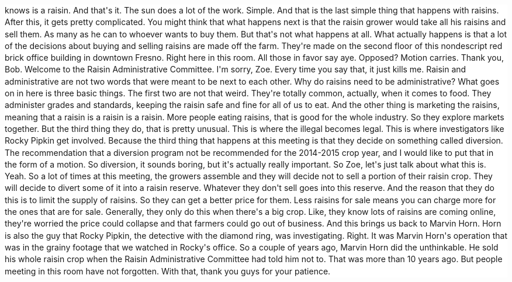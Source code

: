 knows is a raisin.
And that's it.
The sun does a lot of the work.
Simple.
And that is the last simple thing that happens with raisins.
After this, it gets pretty complicated.
You might think that what happens next is that the raisin grower would take all his
raisins and sell them.
As many as he can to whoever wants to buy them.
But that's not what happens at all.
What actually happens is that a lot of the decisions about buying and selling raisins
are made off the farm.
They're made on the second floor of this nondescript red brick office building
in downtown Fresno.
Right here in this room.
All those in favor say aye.
Opposed?
Motion carries.
Thank you, Bob.
Welcome to the Raisin Administrative Committee.
I'm sorry, Zoe.
Every time you say that, it just kills me.
Raisin and administrative are not two words that were meant to be next to each other.
Why do raisins need to be administrative?
What goes on in here is three basic things.
The first two are not that weird.
They're totally common, actually, when it comes to food.
They administer grades and standards, keeping the raisin safe and fine for all of us to
eat.
And the other thing is marketing the raisins, meaning that a raisin is a raisin is a raisin.
More people eating raisins, that is good for the whole industry.
So they explore markets together.
But the third thing they do, that is pretty unusual.
This is where the illegal becomes legal.
This is where investigators like Rocky Pipkin get involved.
Because the third thing that happens at this meeting is that they decide on something
called diversion.
The recommendation that a diversion program not be recommended for the 2014-2015 crop
year, and I would like to put that in the form of a motion.
So diversion, it sounds boring, but it's actually really important.
So Zoe, let's just talk about what this is.
Yeah.
So a lot of times at this meeting, the growers assemble and they will decide not
to sell a portion of their raisin crop.
They will decide to divert some of it into a raisin reserve.
Whatever they don't sell goes into this reserve.
And the reason that they do this is to limit the supply of raisins.
So they can get a better price for them.
Less raisins for sale means you can charge more for the ones that are for sale.
Generally, they only do this when there's a big crop.
Like, they know lots of raisins are coming online, they're worried the price could
collapse and that farmers could go out of business.
And this brings us back to Marvin Horn.
Horn is also the guy that Rocky Pipkin, the detective with the diamond ring, was
investigating.
Right.
It was Marvin Horn's operation that was in the grainy footage that we watched in
Rocky's office.
So a couple of years ago, Marvin Horn did the unthinkable.
He sold his whole raisin crop when the Raisin Administrative Committee had told
him not to.
That was more than 10 years ago.
But people meeting in this room have not forgotten.
With that, thank you guys for your patience.